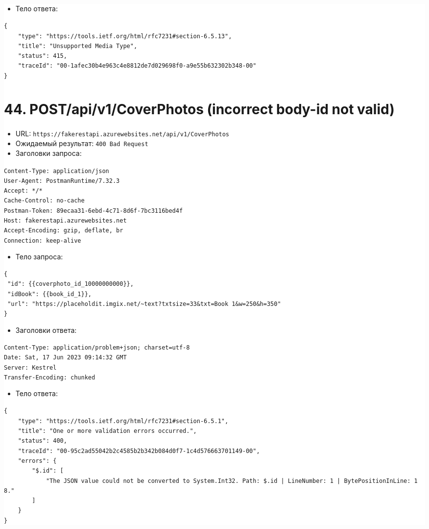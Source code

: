 - Тело ответа:
```
{
    "type": "https://tools.ietf.org/html/rfc7231#section-6.5.13",
    "title": "Unsupported Media Type",
    "status": 415,
    "traceId": "00-1afec30b4e963c4e8812de7d029698f0-a9e55b632302b348-00"
}
```

# 44. POST/api/v1/CoverPhotos (incorrect body-id not valid)

- URL: `https://fakerestapi.azurewebsites.net/api/v1/CoverPhotos`
- Ожидаемый результат: `400 Bad Request`
- Заголовки запроса:
```
Content-Type: application/json
User-Agent: PostmanRuntime/7.32.3
Accept: */*
Cache-Control: no-cache
Postman-Token: 89ecaa31-6ebd-4c71-8d6f-7bc3116bed4f
Host: fakerestapi.azurewebsites.net
Accept-Encoding: gzip, deflate, br
Connection: keep-alive
```

- Тело запроса:
```
{
 "id": {{coverphoto_id_10000000000}},
 "idBook": {{book_id_1}},
 "url": "https://placeholdit.imgix.net/~text?txtsize=33&txt=Book 1&w=250&h=350"
}
```

- Заголовки ответа:
```
Content-Type: application/problem+json; charset=utf-8
Date: Sat, 17 Jun 2023 09:14:32 GMT
Server: Kestrel
Transfer-Encoding: chunked
```

- Тело ответа:
```
{
    "type": "https://tools.ietf.org/html/rfc7231#section-6.5.1",
    "title": "One or more validation errors occurred.",
    "status": 400,
    "traceId": "00-95c2ad55042b2c4585b2b342b084d0f7-1c4d576663701149-00",
    "errors": {
        "$.id": [
            "The JSON value could not be converted to System.Int32. Path: $.id | LineNumber: 1 | BytePositionInLine: 18."
        ]
    }
}
```
